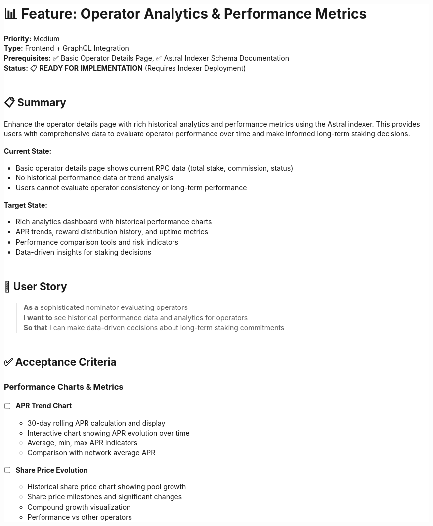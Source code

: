 # 📊 Feature: Operator Analytics & Performance Metrics

**Priority:** Medium  
**Type:** Frontend + GraphQL Integration  
**Prerequisites:** ✅ Basic Operator Details Page, ✅ Astral Indexer Schema Documentation  
**Status:** 📋 **READY FOR IMPLEMENTATION** (Requires Indexer Deployment)

---

## 📋 Summary

Enhance the operator details page with rich historical analytics and performance metrics using the Astral indexer. This provides users with comprehensive data to evaluate operator performance over time and make informed long-term staking decisions.

**Current State:**

- Basic operator details page shows current RPC data (total stake, commission, status)
- No historical performance data or trend analysis
- Users cannot evaluate operator consistency or long-term performance

**Target State:**

- Rich analytics dashboard with historical performance charts
- APR trends, reward distribution history, and uptime metrics
- Performance comparison tools and risk indicators
- Data-driven insights for staking decisions

---

## 👤 User Story

> **As a** sophisticated nominator evaluating operators  
> **I want to** see historical performance data and analytics for operators  
> **So that** I can make data-driven decisions about long-term staking commitments

---

## ✅ Acceptance Criteria

### **Performance Charts & Metrics**

- [ ] **APR Trend Chart**
  - 30-day rolling APR calculation and display
  - Interactive chart showing APR evolution over time
  - Average, min, max APR indicators
  - Comparison with network average APR

- [ ] **Share Price Evolution**
  - Historical share price chart showing pool growth
  - Share price milestones and significant changes
  - Compound growth visualization
  - Performance vs other operators
